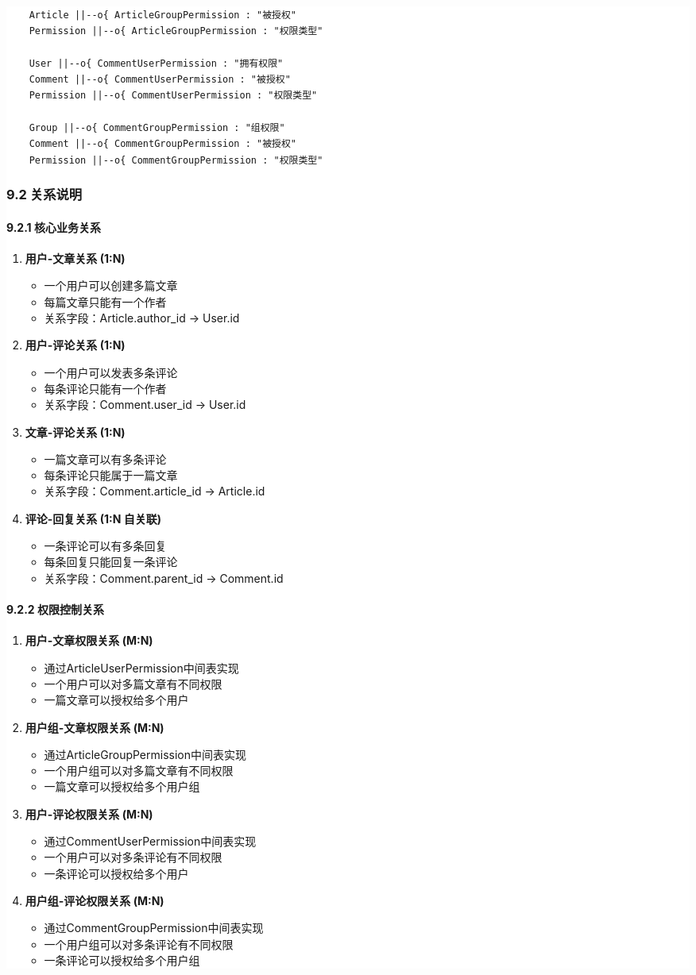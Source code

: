 ```mermaid
    Article ||--o{ ArticleGroupPermission : "被授权"
    Permission ||--o{ ArticleGroupPermission : "权限类型"

    User ||--o{ CommentUserPermission : "拥有权限"
    Comment ||--o{ CommentUserPermission : "被授权"
    Permission ||--o{ CommentUserPermission : "权限类型"

    Group ||--o{ CommentGroupPermission : "组权限"
    Comment ||--o{ CommentGroupPermission : "被授权"
    Permission ||--o{ CommentGroupPermission : "权限类型"
```

### 9.2 关系说明

#### 9.2.1 核心业务关系

1. **用户-文章关系 (1:N)**
   - 一个用户可以创建多篇文章
   - 每篇文章只能有一个作者
   - 关系字段：Article.author_id → User.id

2. **用户-评论关系 (1:N)**
   - 一个用户可以发表多条评论
   - 每条评论只能有一个作者
   - 关系字段：Comment.user_id → User.id

3. **文章-评论关系 (1:N)**
   - 一篇文章可以有多条评论
   - 每条评论只能属于一篇文章
   - 关系字段：Comment.article_id → Article.id

4. **评论-回复关系 (1:N 自关联)**
   - 一条评论可以有多条回复
   - 每条回复只能回复一条评论
   - 关系字段：Comment.parent_id → Comment.id

#### 9.2.2 权限控制关系

1. **用户-文章权限关系 (M:N)**
   - 通过ArticleUserPermission中间表实现
   - 一个用户可以对多篇文章有不同权限
   - 一篇文章可以授权给多个用户

2. **用户组-文章权限关系 (M:N)**
   - 通过ArticleGroupPermission中间表实现
   - 一个用户组可以对多篇文章有不同权限
   - 一篇文章可以授权给多个用户组

3. **用户-评论权限关系 (M:N)**
   - 通过CommentUserPermission中间表实现
   - 一个用户可以对多条评论有不同权限
   - 一条评论可以授权给多个用户

4. **用户组-评论权限关系 (M:N)**
   - 通过CommentGroupPermission中间表实现
   - 一个用户组可以对多条评论有不同权限
   - 一条评论可以授权给多个用户组
